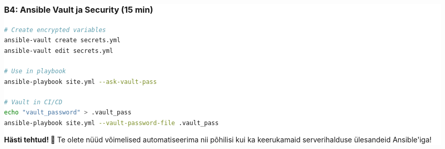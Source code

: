 ### B4: Ansible Vault ja Security (15 min)

```bash
# Create encrypted variables
ansible-vault create secrets.yml
ansible-vault edit secrets.yml

# Use in playbook
ansible-playbook site.yml --ask-vault-pass

# Vault in CI/CD
echo "vault_password" > .vault_pass
ansible-playbook site.yml --vault-password-file .vault_pass
```

**Hästi tehtud! 🎉** Te olete nüüd võimelised automatiseerima nii põhilisi kui ka keerukamaid serverihalduse ülesandeid Ansible'iga!
